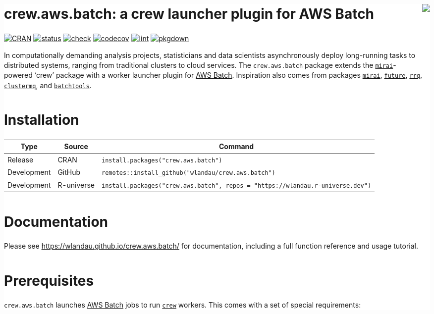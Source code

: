 
# crew.aws.batch: a crew launcher plugin for AWS Batch <img src='man/figures/logo-readme.png' align="right" height="139"/>

[![CRAN](https://www.r-pkg.org/badges/version/crew.aws.batch)](https://CRAN.R-project.org/package=crew.aws.batch)
[![status](https://www.repostatus.org/badges/latest/active.svg)](https://www.repostatus.org/#Active)
[![check](https://github.com/wlandau/crew.aws.batch/actions/workflows/check.yaml/badge.svg)](https://github.com/wlandau/crew.aws.batch/actions?query=workflow%3Acheck)
[![codecov](https://codecov.io/gh/wlandau/crew.aws.batch/branch/main/graph/badge.svg?token=3T5DlLwUVl)](https://app.codecov.io/gh/wlandau/crew.aws.batch)
[![lint](https://github.com/wlandau/crew.aws.batch/actions/workflows/lint.yaml/badge.svg)](https://github.com/wlandau/crew.aws.batch/actions?query=workflow%3Alint)
[![pkgdown](https://github.com/wlandau/crew.aws.batch/actions/workflows/pkgdown.yaml/badge.svg)](https://github.com/wlandau/crew.aws.batch/actions?query=workflow%3Apkgdown)

In computationally demanding analysis projects, statisticians and data
scientists asynchronously deploy long-running tasks to distributed
systems, ranging from traditional clusters to cloud services. The
`crew.aws.batch` package extends the
[`mirai`](https://github.com/r-lib/mirai)-powered ‘crew’ package with a
worker launcher plugin for [AWS Batch](https://aws.amazon.com/batch/).
Inspiration also comes from packages
[`mirai`](https://github.com/r-lib/mirai),
[`future`](https://future.futureverse.org/),
[`rrq`](https://mrc-ide.github.io/rrq/),
[`clustermq`](https://mschubert.github.io/clustermq/), and
[`batchtools`](https://batchtools.mlr-org.com).

# Installation

| Type | Source | Command |
|----|----|----|
| Release | CRAN | `install.packages("crew.aws.batch")` |
| Development | GitHub | `remotes::install_github("wlandau/crew.aws.batch")` |
| Development | R-universe | `install.packages("crew.aws.batch", repos = "https://wlandau.r-universe.dev")` |

# Documentation

Please see <https://wlandau.github.io/crew.aws.batch/> for
documentation, including a full function reference and usage tutorial.

# Prerequisites

`crew.aws.batch` launches [AWS Batch](https://aws.amazon.com/batch/)
jobs to run [`crew`](https://wlandau.github.io/crew/) workers. This
comes with a set of special requirements:
